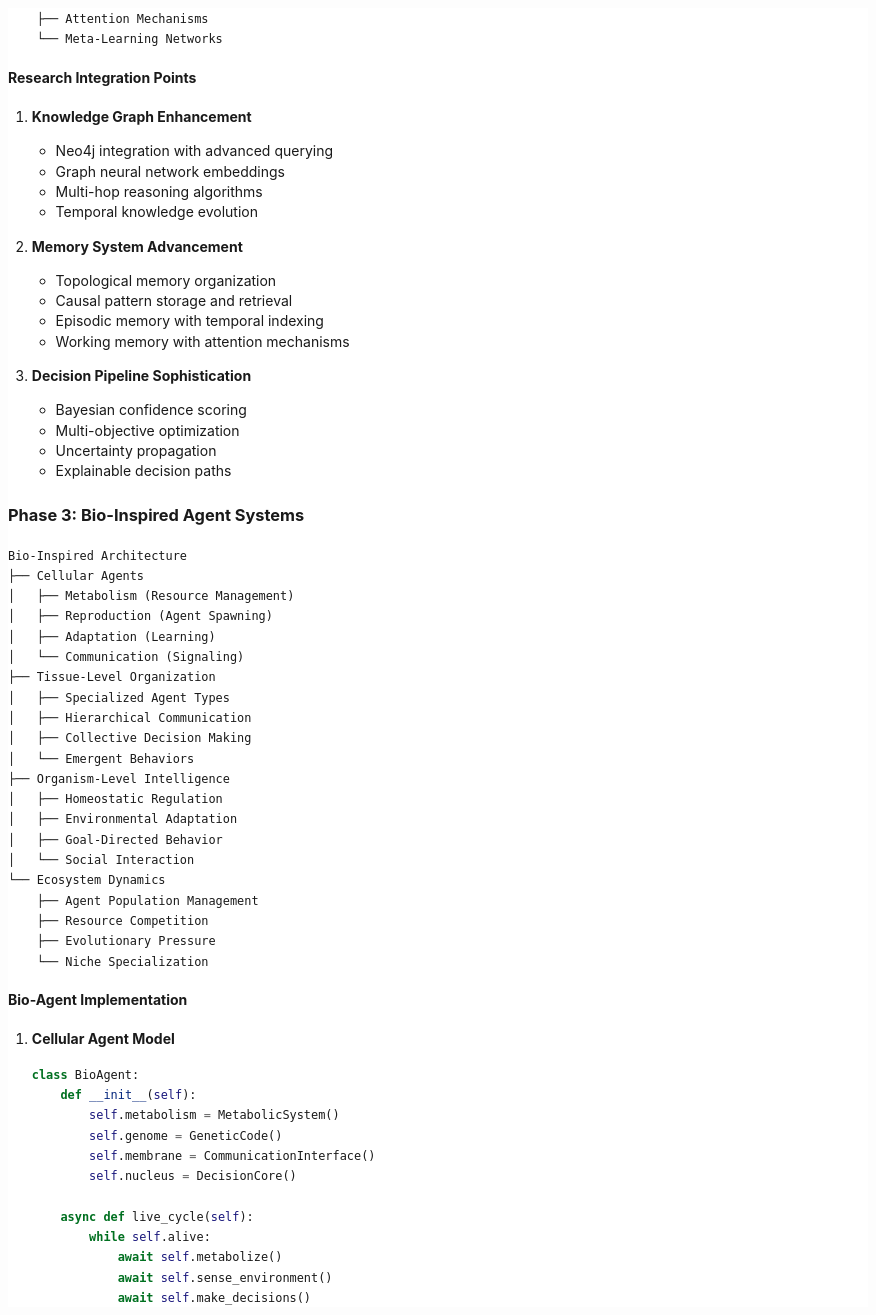 ```
    ├── Attention Mechanisms
    └── Meta-Learning Networks
```

#### Research Integration Points

1. **Knowledge Graph Enhancement**
   - Neo4j integration with advanced querying
   - Graph neural network embeddings
   - Multi-hop reasoning algorithms
   - Temporal knowledge evolution

2. **Memory System Advancement**
   - Topological memory organization
   - Causal pattern storage and retrieval
   - Episodic memory with temporal indexing
   - Working memory with attention mechanisms

3. **Decision Pipeline Sophistication**
   - Bayesian confidence scoring
   - Multi-objective optimization
   - Uncertainty propagation
   - Explainable decision paths

### Phase 3: Bio-Inspired Agent Systems

```
Bio-Inspired Architecture
├── Cellular Agents
│   ├── Metabolism (Resource Management)
│   ├── Reproduction (Agent Spawning)
│   ├── Adaptation (Learning)
│   └── Communication (Signaling)
├── Tissue-Level Organization
│   ├── Specialized Agent Types
│   ├── Hierarchical Communication
│   ├── Collective Decision Making
│   └── Emergent Behaviors
├── Organism-Level Intelligence
│   ├── Homeostatic Regulation
│   ├── Environmental Adaptation
│   ├── Goal-Directed Behavior
│   └── Social Interaction
└── Ecosystem Dynamics
    ├── Agent Population Management
    ├── Resource Competition
    ├── Evolutionary Pressure
    └── Niche Specialization
```

#### Bio-Agent Implementation

1. **Cellular Agent Model**
   ```python
   class BioAgent:
       def __init__(self):
           self.metabolism = MetabolicSystem()
           self.genome = GeneticCode()
           self.membrane = CommunicationInterface()
           self.nucleus = DecisionCore()
       
       async def live_cycle(self):
           while self.alive:
               await self.metabolize()
               await self.sense_environment()
               await self.make_decisions()
   ```